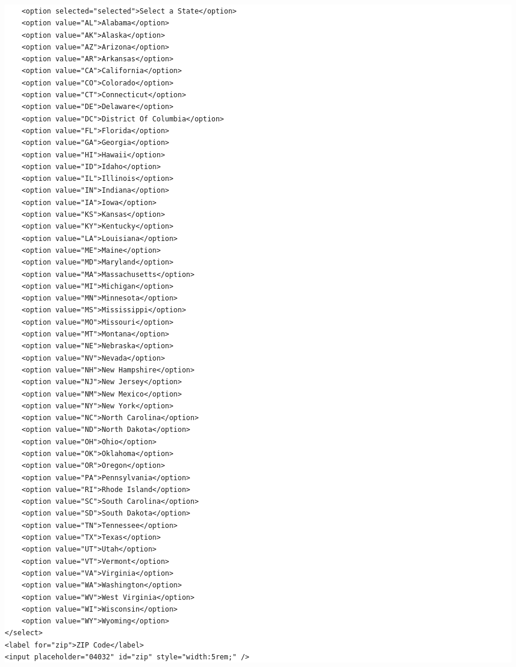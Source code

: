 		<option selected="selected">Select a State</option>
		<option value="AL">Alabama</option>
		<option value="AK">Alaska</option>
		<option value="AZ">Arizona</option>
		<option value="AR">Arkansas</option>
		<option value="CA">California</option>
		<option value="CO">Colorado</option>
		<option value="CT">Connecticut</option>
		<option value="DE">Delaware</option>
		<option value="DC">District Of Columbia</option>
		<option value="FL">Florida</option>
		<option value="GA">Georgia</option>
		<option value="HI">Hawaii</option>
		<option value="ID">Idaho</option>
		<option value="IL">Illinois</option>
		<option value="IN">Indiana</option>
		<option value="IA">Iowa</option>
		<option value="KS">Kansas</option>
		<option value="KY">Kentucky</option>
		<option value="LA">Louisiana</option>
		<option value="ME">Maine</option>
		<option value="MD">Maryland</option>
		<option value="MA">Massachusetts</option>
		<option value="MI">Michigan</option>
		<option value="MN">Minnesota</option>
		<option value="MS">Mississippi</option>
		<option value="MO">Missouri</option>
		<option value="MT">Montana</option>
		<option value="NE">Nebraska</option>
		<option value="NV">Nevada</option>
		<option value="NH">New Hampshire</option>
		<option value="NJ">New Jersey</option>
		<option value="NM">New Mexico</option>
		<option value="NY">New York</option>
		<option value="NC">North Carolina</option>
		<option value="ND">North Dakota</option>
		<option value="OH">Ohio</option>
		<option value="OK">Oklahoma</option>
		<option value="OR">Oregon</option>
		<option value="PA">Pennsylvania</option>
		<option value="RI">Rhode Island</option>
		<option value="SC">South Carolina</option>
		<option value="SD">South Dakota</option>
		<option value="TN">Tennessee</option>
		<option value="TX">Texas</option>
		<option value="UT">Utah</option>
		<option value="VT">Vermont</option>
		<option value="VA">Virginia</option>
		<option value="WA">Washington</option>
		<option value="WV">West Virginia</option>
		<option value="WI">Wisconsin</option>
		<option value="WY">Wyoming</option>
	</select>
	<label for="zip">ZIP Code</label>
	<input placeholder="04032" id="zip" style="width:5rem;" />

